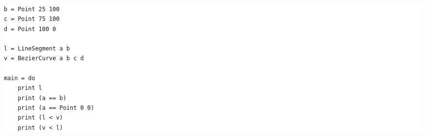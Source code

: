 ``` active haskell
b = Point 25 100
c = Point 75 100
d = Point 100 0

l = LineSegment a b
v = BezierCurve a b c d

main = do
    print l
    print (a == b)
    print (a == Point 0 0)
    print (l < v)
    print (v < l)
```